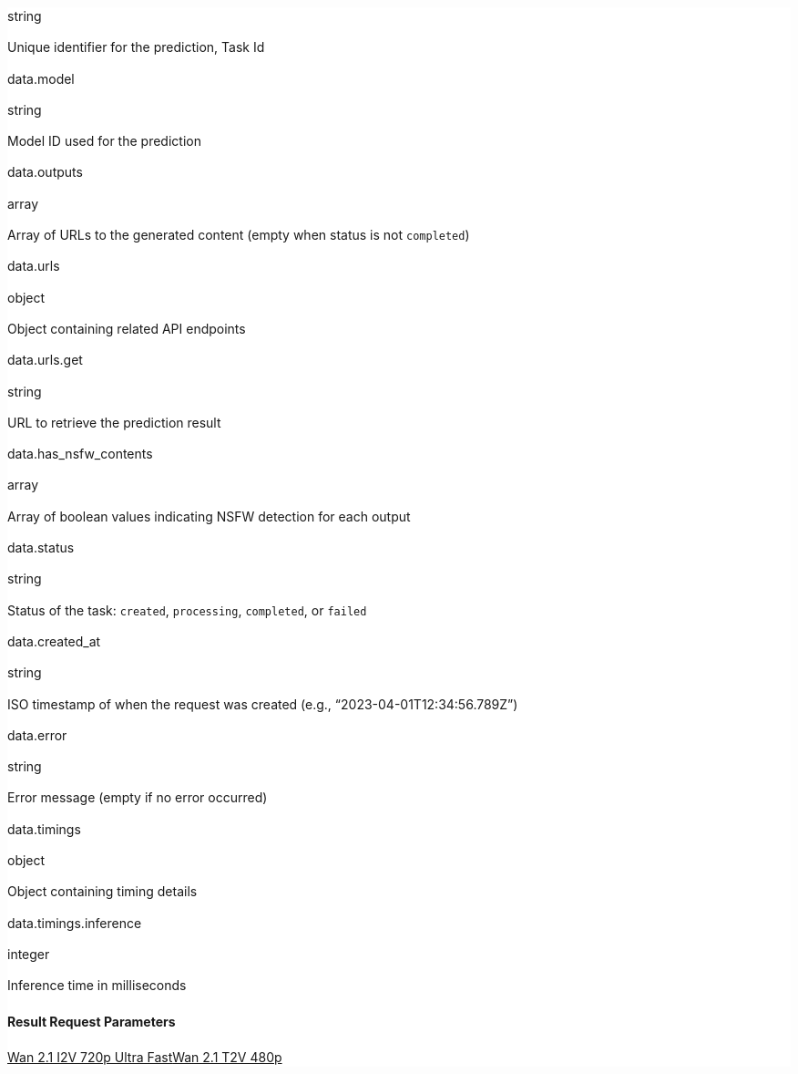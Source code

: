 string

Unique identifier for the prediction, Task Id

data.model

string

Model ID used for the prediction

data.outputs

array

Array of URLs to the generated content (empty when status is not `completed`)

data.urls

object

Object containing related API endpoints

data.urls.get

string

URL to retrieve the prediction result

data.has\_nsfw\_contents

array

Array of boolean values indicating NSFW detection for each output

data.status

string

Status of the task: `created`, `processing`, `completed`, or `failed`

data.created\_at

string

ISO timestamp of when the request was created (e.g., “2023-04-01T12:34:56.789Z”)

data.error

string

Error message (empty if no error occurred)

data.timings

object

Object containing timing details

data.timings.inference

integer

Inference time in milliseconds

#### Result Request Parameters[](#result-request-parameters)

[Wan 2.1 I2V 720p Ultra Fast](/docs/docs-api/wavespeed-ai/wan-2.1-i2v-720p-ultra-fast "Wan 2.1 I2V 720p Ultra Fast")[Wan 2.1 T2V 480p](/docs/docs-api/wavespeed-ai/wan-2.1-t2v-480p "Wan 2.1 T2V 480p")